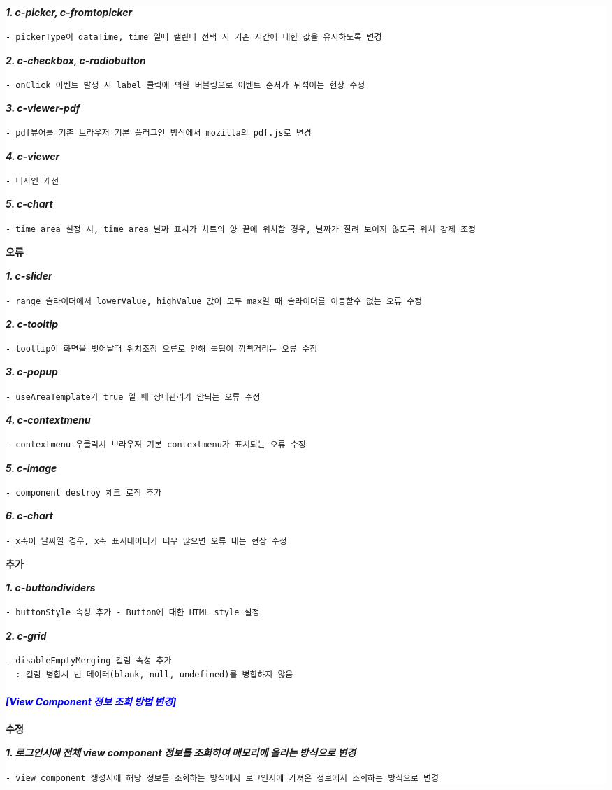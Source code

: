   **_1. c-picker, c-fromtopicker_**

    - pickerType이 dataTime, time 일때 캘린터 선택 시 기존 시간에 대한 값을 유지하도록 변경

  **_2. c-checkbox, c-radiobutton_**

    - onClick 이벤트 발생 시 label 클릭에 의한 버블링으로 이벤트 순서가 뒤섞이는 현상 수정

  **_3. c-viewer-pdf_**

    - pdf뷰어를 기존 브라우저 기본 플러그인 방식에서 mozilla의 pdf.js로 변경

  **_4. c-viewer_**

    - 디자인 개선

  **_5. c-chart_**

    - time area 설정 시, time area 날짜 표시가 차트의 양 끝에 위치할 경우, 날짜가 잘려 보이지 않도록 위치 강제 조정

  **<span class="colored2">오류</span>**

  **_1. c-slider_**

    - range 슬라이더에서 lowerValue, highValue 값이 모두 max일 때 슬라이더를 이동할수 없는 오류 수정

  **_2. c-tooltip_**

    - tooltip이 화면을 벗어날때 위치조정 오류로 인해 툴팁이 깜빡거리는 오류 수정

  **_3. c-popup_**

    - useAreaTemplate가 true 일 때 상태관리가 안되는 오류 수정

  **_4. c-contextmenu_**

    - contextmenu 우클릭시 브라우져 기본 contextmenu가 표시되는 오류 수정

  **_5. c-image_**

    - component destroy 체크 로직 추가

  **_6. c-chart_**

    - x축이 날짜일 경우, x축 표시데이터가 너무 많으면 오류 내는 현상 수정
  **<span class="colored2">추가</span>**

  **_1. c-buttondividers_**

    - buttonStyle 속성 추가 - Button에 대한 HTML style 설정

  **_2. c-grid_**

    - disableEmptyMerging 컬럼 속성 추가
      : 컬럼 병합시 빈 데이터(blank, null, undefined)를 병합하지 않음

#### <span style="color:blue">_[View Component 정보 조회 방법 변경]_</span>
  **<span class="colored2">수정</span>**

  **_1. 로그인시에 전체 view component 정보를 조회하여 메모리에 올리는 방식으로 변경_**

    - view component 생성시에 해당 정보를 조회하는 방식에서 로그인시에 가져온 정보에서 조회하는 방식으로 변경
